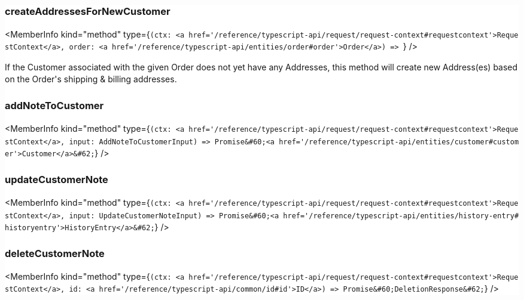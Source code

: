 
### createAddressesForNewCustomer

<MemberInfo kind="method" type={`(ctx: <a href='/reference/typescript-api/request/request-context#requestcontext'>RequestContext</a>, order: <a href='/reference/typescript-api/entities/order#order'>Order</a>) => `}   />

If the Customer associated with the given Order does not yet have any Addresses,
this method will create new Address(es) based on the Order's shipping & billing
addresses.
### addNoteToCustomer

<MemberInfo kind="method" type={`(ctx: <a href='/reference/typescript-api/request/request-context#requestcontext'>RequestContext</a>, input: AddNoteToCustomerInput) => Promise&#60;<a href='/reference/typescript-api/entities/customer#customer'>Customer</a>&#62;`}   />


### updateCustomerNote

<MemberInfo kind="method" type={`(ctx: <a href='/reference/typescript-api/request/request-context#requestcontext'>RequestContext</a>, input: UpdateCustomerNoteInput) => Promise&#60;<a href='/reference/typescript-api/entities/history-entry#historyentry'>HistoryEntry</a>&#62;`}   />


### deleteCustomerNote

<MemberInfo kind="method" type={`(ctx: <a href='/reference/typescript-api/request/request-context#requestcontext'>RequestContext</a>, id: <a href='/reference/typescript-api/common/id#id'>ID</a>) => Promise&#60;DeletionResponse&#62;`}   />




</div>
